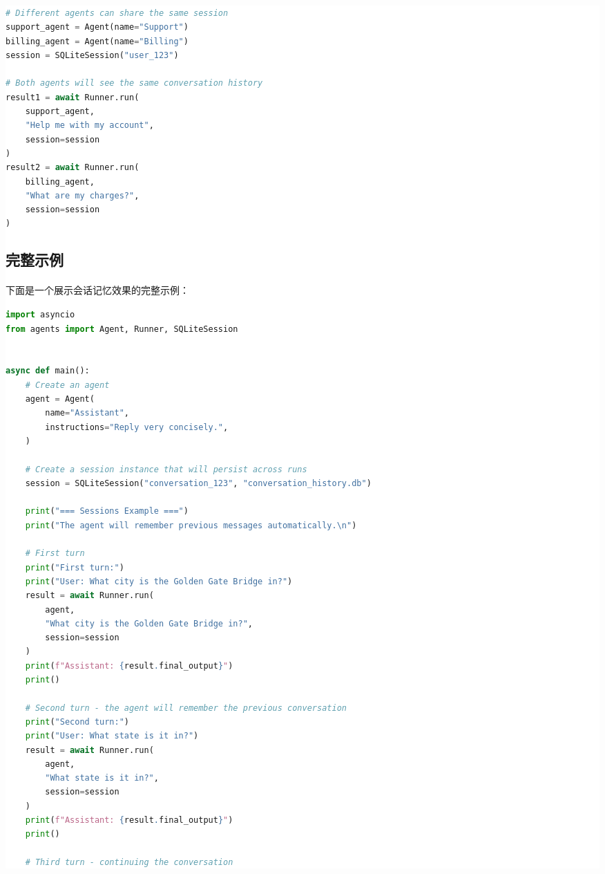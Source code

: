 ```python
# Different agents can share the same session
support_agent = Agent(name="Support")
billing_agent = Agent(name="Billing")
session = SQLiteSession("user_123")

# Both agents will see the same conversation history
result1 = await Runner.run(
    support_agent,
    "Help me with my account",
    session=session
)
result2 = await Runner.run(
    billing_agent,
    "What are my charges?",
    session=session
)
```

## 完整示例

下面是一个展示会话记忆效果的完整示例：

```python
import asyncio
from agents import Agent, Runner, SQLiteSession


async def main():
    # Create an agent
    agent = Agent(
        name="Assistant",
        instructions="Reply very concisely.",
    )

    # Create a session instance that will persist across runs
    session = SQLiteSession("conversation_123", "conversation_history.db")

    print("=== Sessions Example ===")
    print("The agent will remember previous messages automatically.\n")

    # First turn
    print("First turn:")
    print("User: What city is the Golden Gate Bridge in?")
    result = await Runner.run(
        agent,
        "What city is the Golden Gate Bridge in?",
        session=session
    )
    print(f"Assistant: {result.final_output}")
    print()

    # Second turn - the agent will remember the previous conversation
    print("Second turn:")
    print("User: What state is it in?")
    result = await Runner.run(
        agent,
        "What state is it in?",
        session=session
    )
    print(f"Assistant: {result.final_output}")
    print()

    # Third turn - continuing the conversation
```